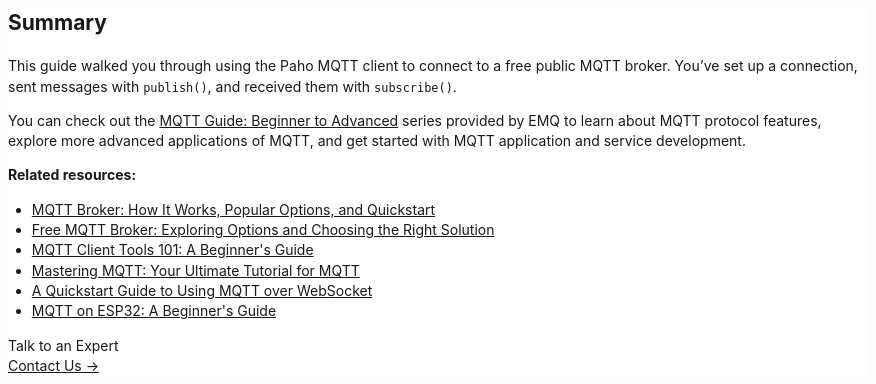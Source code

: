 ## Summary

This guide walked you through using the Paho MQTT client to connect to a free public MQTT broker. You’ve set up a connection, sent messages with `publish()`, and received them with `subscribe()`.  

You can check out the [MQTT Guide: Beginner to Advanced](https://www.emqx.com/en/mqtt-guide) series provided by EMQ to learn about MQTT protocol features, explore more advanced applications of MQTT, and get started with MQTT application and service development.

**Related resources:**

- [MQTT Broker: How It Works, Popular Options, and Quickstart](https://www.emqx.com/en/blog/the-ultimate-guide-to-mqtt-broker-comparison)
- [Free MQTT Broker: Exploring Options and Choosing the Right Solution](https://www.emqx.com/en/blog/free-mqtt-broker)
- [MQTT Client Tools 101: A Beginner's Guide](https://www.emqx.com/en/resources/mqtt-client-tools-101)
- [Mastering MQTT: Your Ultimate Tutorial for MQTT](https://www.emqx.com/en/resources/your-ultimate-tutorial-for-mqtt)
- [A Quickstart Guide to Using MQTT over WebSocket](https://www.emqx.com/en/blog/connect-to-mqtt-broker-with-websocket)
- [MQTT on ESP32: A Beginner's Guide](https://www.emqx.com/en/blog/esp32-connects-to-the-free-public-mqtt-broker)



<section class="promotion">
    <div>
        Talk to an Expert
    </div>
    <a href="https://www.emqx.com/en/contact?product=solutions" class="button is-gradient px-5">Contact Us →</a>
</section>

